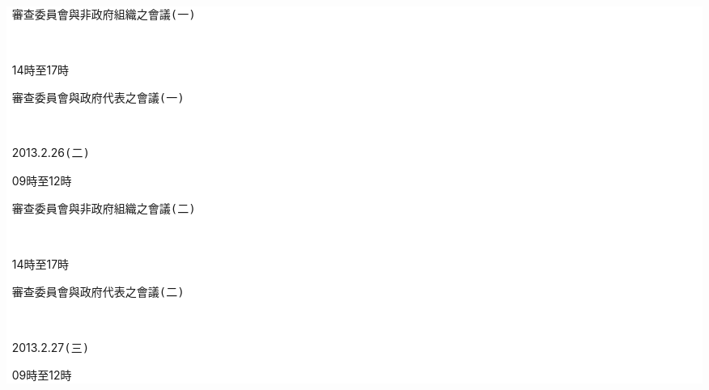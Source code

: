 <td WIDTH="249" STYLE="border-top: 1px solid #000000; border-bottom: 1px solid #000000; border-left: 1px solid #000000; border-right: none; padding-top: 0.02in; padding-bottom: 0.02in; padding-left: 0.02in; padding-right: 0in"><p STYLE="margin-left: 0.07in; margin-right: 0.07in"><font FACE="華康細明體, monospace"><span LANG="en-US">審查委員會與非政府組織之會議</span></font><font FACE="華康細明體, monospace">(</font><font FACE="華康細明體, monospace"><span LANG="en-US">一</span></font><font FACE="華康細明體, monospace">)</font></p></td><td WIDTH="70" STYLE="border-top: 1px solid #000000; border-bottom: 1px solid #000000; border-left: 1px solid #000000; border-right: 1.50pt solid #000000; padding: 0.02in"><p STYLE="margin-left: 0.07in; margin-right: 0.07in"><br></p></td></tr></tbody><tbody><tr VALIGN="TOP"><td WIDTH="164" STYLE="border-top: 1px solid #000000; border-bottom: 1px solid #000000; border-left: 1px solid #000000; border-right: none; padding-top: 0.02in; padding-bottom: 0.02in; padding-left: 0.02in; padding-right: 0in"><p STYLE="margin-left: 0.07in; margin-right: 0.07in">14<font FACE="華康細明體, monospace"><span LANG="en-US">時至</span></font>17<font FACE="華康細明體, monospace"><span LANG="en-US">時</span></font></p></td><td WIDTH="249" STYLE="border-top: 1px solid #000000; border-bottom: 1px solid #000000; border-left: 1px solid #000000; border-right: none; padding-top: 0.02in; padding-bottom: 0.02in; padding-left: 0.02in; padding-right: 0in"><p STYLE="margin-left: 0.07in; margin-right: 0.07in"><font FACE="華康細明體, monospace"><span LANG="en-US">審查委員會與政府代表之會議</span></font><font FACE="華康細明體, monospace">(</font><font FACE="華康細明體, monospace"><span LANG="en-US">一</span></font><font FACE="華康細明體, monospace">)</font></p></td><td WIDTH="70" STYLE="border-top: 1px solid #000000; border-bottom: 1px solid #000000; border-left: 1px solid #000000; border-right: 1.50pt solid #000000; padding: 0.02in"><p STYLE="margin-left: 0.07in; margin-right: 0.07in"><br></p></td></tr></tbody><tbody><tr VALIGN="TOP"><td ROWSPAN="2" WIDTH="112" STYLE="border-top: 1px solid #000000; border-bottom: 1px solid #000000; border-left: 1.50pt solid #000000; border-right: none; padding-top: 0.02in; padding-bottom: 0.02in; padding-left: 0.02in; padding-right: 0in"><p STYLE="margin-left: 0.07in; margin-right: 0.07in">2013.2.26<font FACE="華康細明體, monospace">(</font><font FACE="華康細明體, monospace"><span LANG="en-US">二</span></font><font FACE="華康細明體, monospace">)</font></p></td><td WIDTH="164" STYLE="border-top: 1px solid #000000; border-bottom: 1px solid #000000; border-left: 1px solid #000000; border-right: none; padding-top: 0.02in; padding-bottom: 0.02in; padding-left: 0.02in; padding-right: 0in"><p STYLE="margin-left: 0.07in; margin-right: 0.07in">09<font FACE="華康細明體, monospace"><span LANG="en-US">時至</span></font>12<font FACE="華康細明體, monospace"><span LANG="en-US">時</span></font></p></td><td WIDTH="249" STYLE="border-top: 1px solid #000000; border-bottom: 1px solid #000000; border-left: 1px solid #000000; border-right: none; padding-top: 0.02in; padding-bottom: 0.02in; padding-left: 0.02in; padding-right: 0in"><p STYLE="margin-left: 0.07in; margin-right: 0.07in"><font FACE="華康細明體, monospace"><span LANG="en-US">審查委員會與非政府組織之會議</span></font><font FACE="華康細明體, monospace">(</font><font FACE="華康細明體, monospace"><span LANG="en-US">二</span></font><font FACE="華康細明體, monospace">)</font></p></td><td WIDTH="70" STYLE="border-top: 1px solid #000000; border-bottom: 1px solid #000000; border-left: 1px solid #000000; border-right: 1.50pt solid #000000; padding: 0.02in"><p STYLE="margin-left: 0.07in; margin-right: 0.07in"><br></p></td></tr></tbody><tbody><tr VALIGN="TOP"><td WIDTH="164" STYLE="border-top: 1px solid #000000; border-bottom: 1px solid #000000; border-left: 1px solid #000000; border-right: none; padding-top: 0.02in; padding-bottom: 0.02in; padding-left: 0.02in; padding-right: 0in"><p STYLE="margin-left: 0.07in; margin-right: 0.07in">14<font FACE="華康細明體, monospace"><span LANG="en-US">時至</span></font>17<font FACE="華康細明體, monospace"><span LANG="en-US">時</span></font></p></td><td WIDTH="249" STYLE="border-top: 1px solid #000000; border-bottom: 1px solid #000000; border-left: 1px solid #000000; border-right: none; padding-top: 0.02in; padding-bottom: 0.02in; padding-left: 0.02in; padding-right: 0in"><p STYLE="margin-left: 0.07in; margin-right: 0.07in"><font FACE="華康細明體, monospace"><span LANG="en-US">審查委員會與政府代表之會議</span></font><font FACE="華康細明體, monospace">(</font><font FACE="華康細明體, monospace"><span LANG="en-US">二</span></font><font FACE="華康細明體, monospace">)</font></p></td><td WIDTH="70" STYLE="border-top: 1px solid #000000; border-bottom: 1px solid #000000; border-left: 1px solid #000000; border-right: 1.50pt solid #000000; padding: 0.02in"><p STYLE="margin-left: 0.07in; margin-right: 0.07in"><br></p></td></tr></tbody><tbody><tr VALIGN="TOP"><td ROWSPAN="2" WIDTH="112" STYLE="border-top: 1px solid #000000; border-bottom: 1px solid #000000; border-left: 1.50pt solid #000000; border-right: none; padding-top: 0.02in; padding-bottom: 0.02in; padding-left: 0.02in; padding-right: 0in"><p STYLE="margin-left: 0.07in; margin-right: 0.07in">2013.2.27<font FACE="華康細明體, monospace">(</font><font FACE="華康細明體, monospace"><span LANG="en-US">三</span></font><font FACE="華康細明體, monospace">)</font></p></td><td WIDTH="164" STYLE="border-top: 1px solid #000000; border-bottom: 1px solid #000000; border-left: 1px solid #000000; border-right: none; padding-top: 0.02in; padding-bottom: 0.02in; padding-left: 0.02in; padding-right: 0in"><p STYLE="margin-left: 0.07in; margin-right: 0.07in">09<font FACE="華康細明體, monospace"><span LANG="en-US">時至</span></font>12<font FACE="華康細明體, monospace"><span LANG="en-US">時</span></font></p></td>